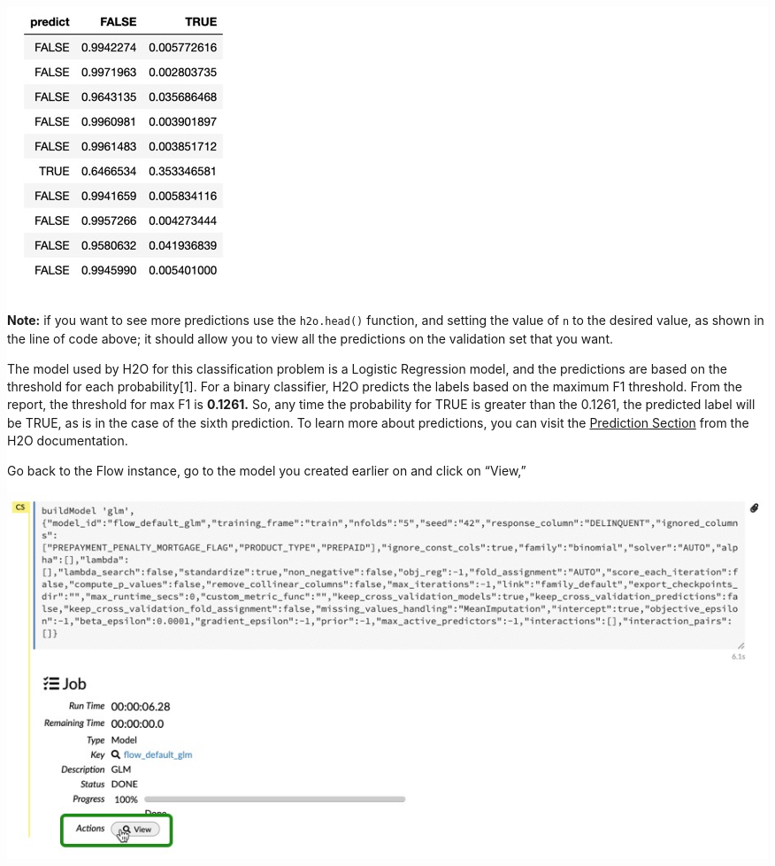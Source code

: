 ![r-default-glm-predictions](assets/r-default-glm-predictions.jpg)

**Note:** if you want to see more predictions use the `h2o.head()` function, and setting the value of `n` to the desired value, as shown in the line of code above; it should allow you to view all the predictions on the validation set that you want.

The model used by H2O for this classification problem is a Logistic Regression model, and the predictions are based on the threshold for each probability[1]. For a binary classifier, H2O predicts the labels based on the maximum F1 threshold. From the report, the threshold for max F1 is  **0.1261.** So, any time the probability for TRUE is greater than the 0.1261, the predicted label will be TRUE, as is in the case of the sixth prediction. To learn more about predictions, you can visit the [Prediction Section](http://docs.h2o.ai/h2o/latest-stable/h2o-docs/performance-and-prediction.html?highlight=predict#prediction) from the H2O documentation.


Go back to the Flow instance, go to the model you created earlier on and click on “View,”

![flow-view-default-glm](assets/flow-view-default-glm.jpg)
